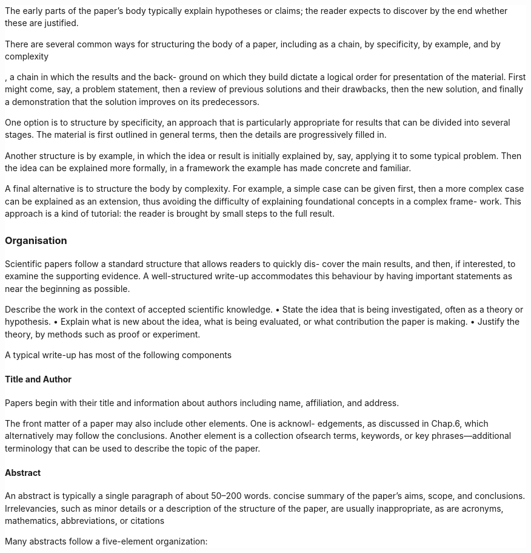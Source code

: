 
The early parts of the paper’s body typically explain hypotheses or claims; the reader expects to discover by the end whether these are justified.

There are several common ways for structuring the body of a paper, including as
a chain, by specificity, by example, and by complexity

, a chain in which the results and the back- ground on which they build dictate a logical order for presentation of the material. First might come, say, a problem statement, then a review of previous solutions and their drawbacks, then the new solution, and finally a demonstration that the solution improves on its predecessors.

One option is to
structure by specificity, an approach that is particularly appropriate for results that can be divided into several stages. The material is first outlined in general terms, then the details are progressively filled in.

Another structure is by example, in which the idea or result is initially explained
by, say, applying it to some typical problem. Then the idea can be explained more formally, in a framework the example has made concrete and familiar.

A final alternative is to structure the body by complexity. For example, a simple
case can be given first, then a more complex case can be explained as an extension, thus avoiding the difficulty of explaining foundational concepts in a complex frame- work. This approach is a kind of tutorial: the reader is brought by small steps to the full result.

### Organisation

Scientific papers follow a standard structure that allows readers to quickly dis- cover the main results, and then, if interested, to examine the supporting evidence.
A well-structured write-up accommodates this behaviour by having important statements as near the beginning as possible.

Describe the work in the context of accepted scientific knowledge. • State the idea that is being investigated, often as a theory or hypothesis. • Explain what is new about the idea, what is being evaluated, or what contribution the paper is making.
• Justify the theory, by methods such as proof or experiment.

A typical write-up has most of the following components

#### Title and Author

Papers begin with their title and information about authors including name, affiliation, and address.

The front matter of a paper may also include other elements. One is acknowl- edgements, as discussed in Chap.6, which alternatively may follow the conclusions. Another element is a collection ofsearch terms, keywords, or key phrases—additional terminology that can be used to describe the topic of the paper.

#### Abstract

An abstract is typically a single paragraph of about 50–200 words. concise summary of the paper’s aims, scope, and conclusions. Irrelevancies, such as minor details or a description of the structure of the paper, are usually inappropriate, as are acronyms, mathematics, abbreviations, or citations

Many abstracts follow a five-element organization:
